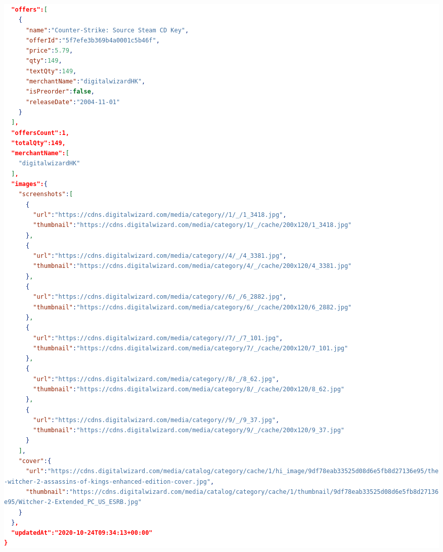 ```json
  "offers":[
    {
      "name":"Counter-Strike: Source Steam CD Key",
      "offerId":"5f7efe3b369b4a0001c5b46f",
      "price":5.79,
      "qty":149,
      "textQty":149,
      "merchantName":"digitalwizardHK",
      "isPreorder":false,
      "releaseDate":"2004-11-01"
    }
  ],
  "offersCount":1,
  "totalQty":149,
  "merchantName":[
    "digitalwizardHK"
  ],
  "images":{
    "screenshots":[
      {
        "url":"https://cdns.digitalwizard.com/media/category//1/_/1_3418.jpg",
        "thumbnail":"https://cdns.digitalwizard.com/media/category/1/_/cache/200x120/1_3418.jpg"
      },
      {
        "url":"https://cdns.digitalwizard.com/media/category//4/_/4_3381.jpg",
        "thumbnail":"https://cdns.digitalwizard.com/media/category/4/_/cache/200x120/4_3381.jpg"
      },
      {
        "url":"https://cdns.digitalwizard.com/media/category//6/_/6_2882.jpg",
        "thumbnail":"https://cdns.digitalwizard.com/media/category/6/_/cache/200x120/6_2882.jpg"
      },
      {
        "url":"https://cdns.digitalwizard.com/media/category//7/_/7_101.jpg",
        "thumbnail":"https://cdns.digitalwizard.com/media/category/7/_/cache/200x120/7_101.jpg"
      },
      {
        "url":"https://cdns.digitalwizard.com/media/category//8/_/8_62.jpg",
        "thumbnail":"https://cdns.digitalwizard.com/media/category/8/_/cache/200x120/8_62.jpg"
      },
      {
        "url":"https://cdns.digitalwizard.com/media/category//9/_/9_37.jpg",
        "thumbnail":"https://cdns.digitalwizard.com/media/category/9/_/cache/200x120/9_37.jpg"
      }
    ],
    "cover":{
      "url":"https://cdns.digitalwizard.com/media/catalog/category/cache/1/hi_image/9df78eab33525d08d6e5fb8d27136e95/the-witcher-2-assassins-of-kings-enhanced-edition-cover.jpg",
      "thumbnail":"https://cdns.digitalwizard.com/media/catalog/category/cache/1/thumbnail/9df78eab33525d08d6e5fb8d27136e95/Witcher-2-Extended_PC_US_ESRB.jpg"
    }
  },
  "updatedAt":"2020-10-24T09:34:13+00:00"
}
```
